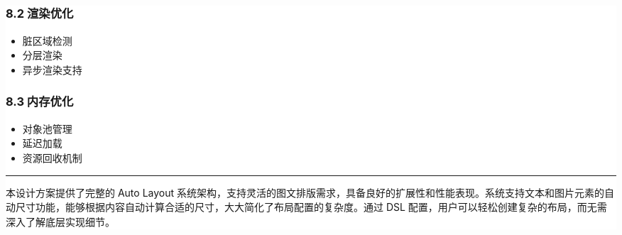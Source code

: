 ### 8.2 渲染优化

- 脏区域检测
- 分层渲染
- 异步渲染支持

### 8.3 内存优化

- 对象池管理
- 延迟加载
- 资源回收机制

---

本设计方案提供了完整的 Auto Layout 系统架构，支持灵活的图文排版需求，具备良好的扩展性和性能表现。系统支持文本和图片元素的自动尺寸功能，能够根据内容自动计算合适的尺寸，大大简化了布局配置的复杂度。通过 DSL 配置，用户可以轻松创建复杂的布局，而无需深入了解底层实现细节。
